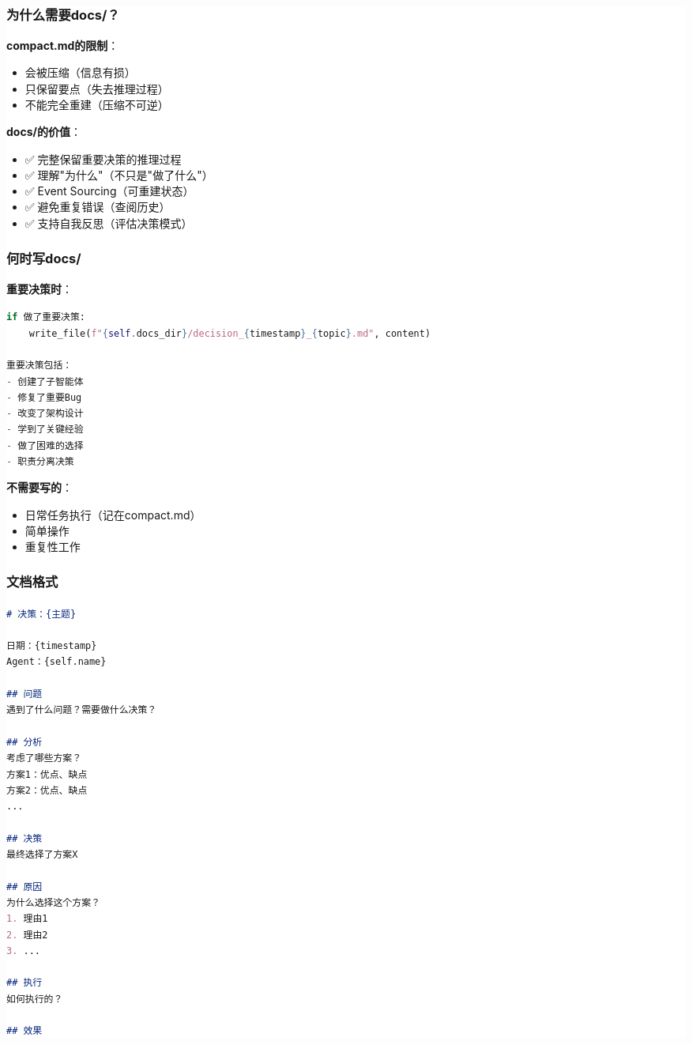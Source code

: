 ### 为什么需要docs/？

**compact.md的限制**：
- 会被压缩（信息有损）
- 只保留要点（失去推理过程）
- 不能完全重建（压缩不可逆）

**docs/的价值**：
- ✅ 完整保留重要决策的推理过程
- ✅ 理解"为什么"（不只是"做了什么"）
- ✅ Event Sourcing（可重建状态）
- ✅ 避免重复错误（查阅历史）
- ✅ 支持自我反思（评估决策模式）

### 何时写docs/

**重要决策时**：
```python
if 做了重要决策:
    write_file(f"{self.docs_dir}/decision_{timestamp}_{topic}.md", content)

重要决策包括：
- 创建了子智能体
- 修复了重要Bug
- 改变了架构设计
- 学到了关键经验
- 做了困难的选择
- 职责分离决策
```

**不需要写的**：
- 日常任务执行（记在compact.md）
- 简单操作
- 重复性工作

### 文档格式

```markdown
# 决策：{主题}

日期：{timestamp}
Agent：{self.name}

## 问题
遇到了什么问题？需要做什么决策？

## 分析
考虑了哪些方案？
方案1：优点、缺点
方案2：优点、缺点
...

## 决策
最终选择了方案X

## 原因
为什么选择这个方案？
1. 理由1
2. 理由2
3. ...

## 执行
如何执行的？

## 效果
```
